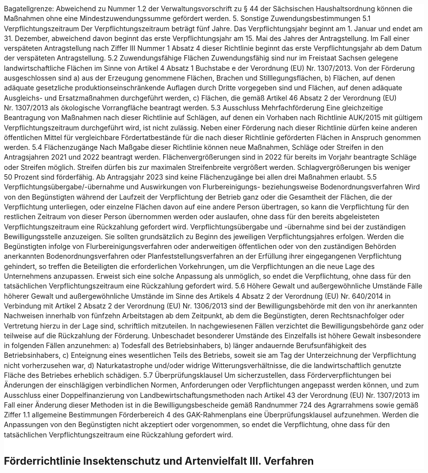 Bagatellgrenze: Abweichend zu Nummer 1.2 der Verwaltungsvorschrift zu § 44 der Sächsischen Haushaltsordnung können die Maßnahmen ohne eine Mindestzuwendungssumme gefördert werden. 5. Sonstige Zuwendungsbestimmungen 5.1 Verpflichtungszeitraum Der Verpflichtungszeitraum beträgt fünf Jahre. Das Verpflichtungsjahr beginnt am 1. Januar und endet am 31. Dezember, abweichend davon beginnt das erste Verpflichtungsjahr am 15. Mai des Jahres der Antragstellung. Im Fall einer verspäteten Antragstellung nach Ziffer III Nummer 1 Absatz 4 dieser Richtlinie beginnt das erste Verpflichtungsjahr ab dem Datum der verspäteten Antragstellung. 5.2 Zuwendungsfähige Flächen Zuwendungsfähig sind nur im Freistaat Sachsen gelegene landwirtschaftliche Flächen im Sinne von Artikel 4 Absatz 1 Buchstabe e der Verordnung (EU) Nr. 1307/2013. Von der Förderung ausgeschlossen sind a) aus der Erzeugung genommene Flächen, Brachen und Stilllegungsflächen, b) Flächen, auf denen adäquate gesetzliche produktionseinschränkende Auflagen durch Dritte vorgegeben sind und Flächen, auf denen adäquate Ausgleichs- und Ersatzmaßnahmen durchgeführt werden, c) Flächen, die gemäß Artikel 46 Absatz 2 der Verordnung (EU) Nr. 1307/2013 als ökologische Vorrangfläche beantragt werden. 5.3 Ausschluss Mehrfachförderung Eine gleichzeitige Beantragung von Maßnahmen nach dieser Richtlinie auf Schlägen, auf denen ein Vorhaben nach Richtlinie AUK/2015 mit gültigem Verpflichtungszeitraum durchgeführt wird, ist nicht zulässig. Neben einer Förderung nach dieser Richtlinie dürfen keine anderen öffentlichen Mittel für vergleichbare Fördertatbestände für die nach dieser Richtlinie geförderten Flächen in Anspruch genommen werden. 5.4 Flächenzugänge Nach Maßgabe dieser Richtlinie können neue Maßnahmen, Schläge oder Streifen in den Antragsjahren 2021 und 2022 beantragt werden. Flächenvergrößerungen sind in 2022 für bereits im Vorjahr beantragte Schläge oder Streifen möglich. Streifen dürfen bis zur maximalen Streifenbreite vergrößert werden. Schlagvergrößerungen bis weniger 50 Prozent sind förderfähig. Ab Antragsjahr 2023 sind keine Flächenzugänge bei allen drei Maßnahmen erlaubt. 5.5 Verpflichtungsübergabe/-übernahme und Auswirkungen von Flurbereinigungs- beziehungsweise Bodenordnungsverfahren Wird von den Begünstigten während der Laufzeit der Verpflichtung der Betrieb ganz oder die Gesamtheit der Flächen, die der Verpflichtung unterliegen, oder einzelne Flächen davon auf eine andere Person übertragen, so kann die Verpflichtung für den restlichen Zeitraum von dieser Person übernommen werden oder auslaufen, ohne dass für den bereits abgeleisteten Verpflichtungszeitraum eine Rückzahlung gefordert wird. Verpflichtungsübergabe und -übernahme sind bei der zuständigen Bewilligungsstelle anzuzeigen. Sie sollten grundsätzlich zu Beginn des jeweiligen Verpflichtungsjahres erfolgen. Werden die Begünstigten infolge von Flurbereinigungsverfahren oder anderweitigen öffentlichen oder von den zuständigen Behörden anerkannten Bodenordnungsverfahren oder Planfeststellungsverfahren an der Erfüllung ihrer eingegangenen Verpflichtung gehindert, so treffen die Beteiligten die erforderlichen Vorkehrungen, um die Verpflichtungen an die neue Lage des Unternehmens anzupassen. Erweist sich eine solche Anpassung als unmöglich, so endet die Verpflichtung, ohne dass für den tatsächlichen Verpflichtungszeitraum eine Rückzahlung gefordert wird. 5.6 Höhere Gewalt und außergewöhnliche Umstände Fälle höherer Gewalt und außergewöhnliche Umstände im Sinne des Artikels 4 Absatz 2 der Verordnung (EU) Nr. 640/2014 in Verbindung mit Artikel 2 Absatz 2 der Verordnung (EU) Nr. 1306/2013 sind der Bewilligungsbehörde mit den von ihr anerkannten Nachweisen innerhalb von fünfzehn Arbeitstagen ab dem Zeitpunkt, ab dem die Begünstigten, deren Rechtsnachfolger oder Vertretung hierzu in der Lage sind, schriftlich mitzuteilen. In nachgewiesenen Fällen verzichtet die Bewilligungsbehörde ganz oder teilweise auf die Rückzahlung der Förderung. Unbeschadet besonderer Umstände des Einzelfalls ist höhere Gewalt insbesondere in folgenden Fällen anzunehmen: a) Todesfall des Betriebsinhabers, b) länger andauernde Berufsunfähigkeit des Betriebsinhabers, c) Enteignung eines wesentlichen Teils des Betriebs, soweit sie am Tag der Unterzeichnung der Verpflichtung nicht vorherzusehen war, d) Naturkatastrophe und/oder widrige Witterungsverhältnisse, die die landwirtschaftlich genutzte Fläche des Betriebes erheblich schädigen. 5.7 Überprüfungsklausel Um sicherzustellen, dass Förderverpflichtungen bei Änderungen der einschlägigen verbindlichen Normen, Anforderungen oder Verpflichtungen angepasst werden können, und zum Ausschluss einer Doppelfinanzierung von Landbewirtschaftungsmethoden nach Artikel 43 der Verordnung (EU) Nr. 1307/2013 im Fall einer Änderung dieser Methoden ist in die Bewilligungsbescheide gemäß Randnummer 724 des Agrarrahmens sowie gemäß Ziffer 1.1 allgemeine Bestimmungen Förderbereich 4 des GAK-Rahmenplans eine Überprüfungsklausel aufzunehmen. Werden die Anpassungen von den Begünstigten nicht akzeptiert oder vorgenommen, so endet die Verpflichtung, ohne dass für den tatsächlichen Verpflichtungszeitraum eine Rückzahlung gefordert wird. 
## Förderrichtlinie Insektenschutz und Artenvielfalt III. Verfahren
